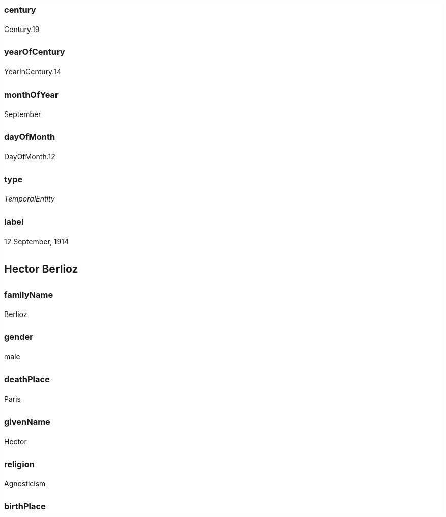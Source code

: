 ### century


[Century.19](#Century.19)

### yearOfCentury


[YearInCentury.14](#YearInCentury.14)

### monthOfYear


[September](#September)

### dayOfMonth


[DayOfMonth.12](#DayOfMonth.12)

### type


*TemporalEntity*

### label


12 September, 1914

## Hector Berlioz

### familyName


Berlioz

### gender


male

### deathPlace


[Paris](#Paris)

### givenName


Hector

### religion


[Agnosticism](#Agnosticism)

### birthPlace
